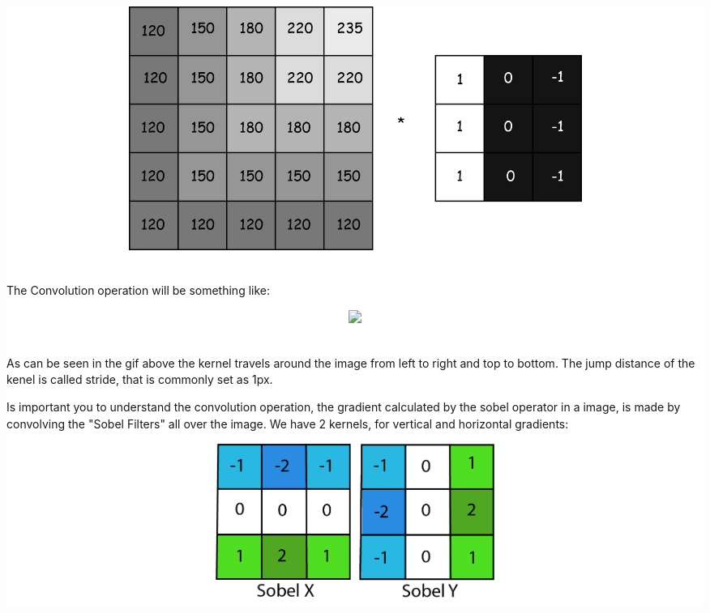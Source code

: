 <div style="text-align:center"><img src="Resources/Convolutional.png" width = 65% /></div><br>

The Convolution operation will be something like: 

<div style="text-align:center"><img src="Resources/convolution.gif" width = 65% /></div><br>

As can be seen in the gif above the kernel travels around the image from left to right and top to bottom. The jump distance of the kenel is called stride, that is commonly set as 1px. 

Is important you to understand the convolution operation, the gradient calculated by the sobel operator in a image, is made by convolving the "Sobel Filters" all over the image. We have 2 kernels, for vertical and horizontal gradients: 

<div style="text-align:center"><img src="Resources/sobel_operators.png" width = 40% /></div>
